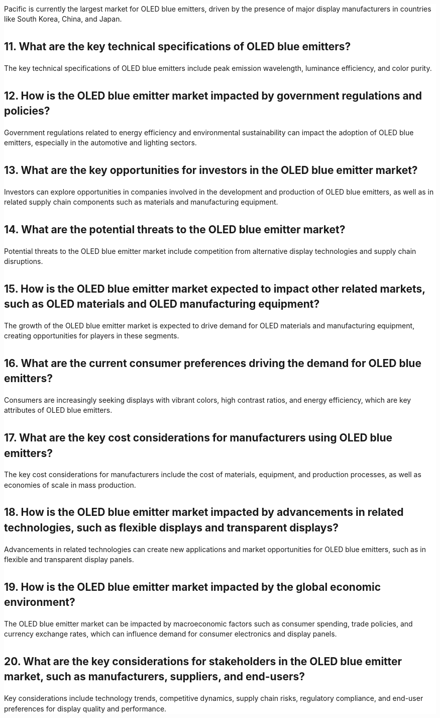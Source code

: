 Pacific is currently the largest market for OLED blue emitters, driven by the presence of major display manufacturers in countries like South Korea, China, and Japan.</p><h2>11. What are the key technical specifications of OLED blue emitters?</h2><p>The key technical specifications of OLED blue emitters include peak emission wavelength, luminance efficiency, and color purity.</p><h2>12. How is the OLED blue emitter market impacted by government regulations and policies?</h2><p>Government regulations related to energy efficiency and environmental sustainability can impact the adoption of OLED blue emitters, especially in the automotive and lighting sectors.</p><h2>13. What are the key opportunities for investors in the OLED blue emitter market?</h2><p>Investors can explore opportunities in companies involved in the development and production of OLED blue emitters, as well as in related supply chain components such as materials and manufacturing equipment.</p><h2>14. What are the potential threats to the OLED blue emitter market?</h2><p>Potential threats to the OLED blue emitter market include competition from alternative display technologies and supply chain disruptions.</p><h2>15. How is the OLED blue emitter market expected to impact other related markets, such as OLED materials and OLED manufacturing equipment?</h2><p>The growth of the OLED blue emitter market is expected to drive demand for OLED materials and manufacturing equipment, creating opportunities for players in these segments.</p><h2>16. What are the current consumer preferences driving the demand for OLED blue emitters?</h2><p>Consumers are increasingly seeking displays with vibrant colors, high contrast ratios, and energy efficiency, which are key attributes of OLED blue emitters.</p><h2>17. What are the key cost considerations for manufacturers using OLED blue emitters?</h2><p>The key cost considerations for manufacturers include the cost of materials, equipment, and production processes, as well as economies of scale in mass production.</p><h2>18. How is the OLED blue emitter market impacted by advancements in related technologies, such as flexible displays and transparent displays?</h2><p>Advancements in related technologies can create new applications and market opportunities for OLED blue emitters, such as in flexible and transparent display panels.</p><h2>19. How is the OLED blue emitter market impacted by the global economic environment?</h2><p>The OLED blue emitter market can be impacted by macroeconomic factors such as consumer spending, trade policies, and currency exchange rates, which can influence demand for consumer electronics and display panels.</p><h2>20. What are the key considerations for stakeholders in the OLED blue emitter market, such as manufacturers, suppliers, and end-users?</h2><p>Key considerations include technology trends, competitive dynamics, supply chain risks, regulatory compliance, and end-user preferences for display quality and performance.</p></body></html></strong></p>

